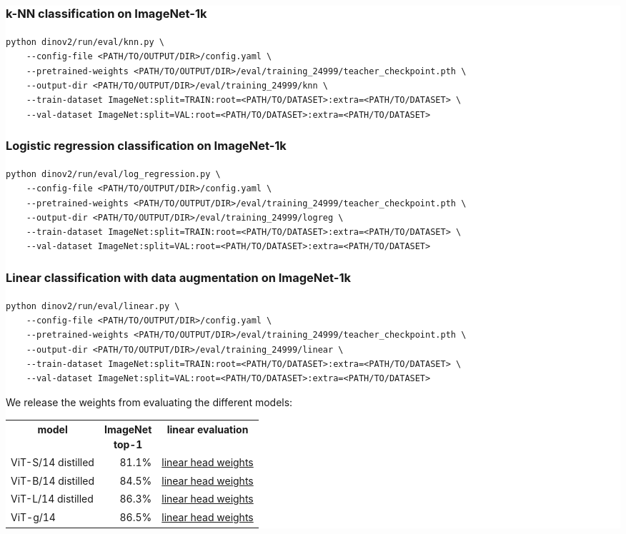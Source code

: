 ### k-NN classification on ImageNet-1k

```shell
python dinov2/run/eval/knn.py \
    --config-file <PATH/TO/OUTPUT/DIR>/config.yaml \
    --pretrained-weights <PATH/TO/OUTPUT/DIR>/eval/training_24999/teacher_checkpoint.pth \
    --output-dir <PATH/TO/OUTPUT/DIR>/eval/training_24999/knn \
    --train-dataset ImageNet:split=TRAIN:root=<PATH/TO/DATASET>:extra=<PATH/TO/DATASET> \
    --val-dataset ImageNet:split=VAL:root=<PATH/TO/DATASET>:extra=<PATH/TO/DATASET>
```

### Logistic regression classification on ImageNet-1k

```shell
python dinov2/run/eval/log_regression.py \
    --config-file <PATH/TO/OUTPUT/DIR>/config.yaml \
    --pretrained-weights <PATH/TO/OUTPUT/DIR>/eval/training_24999/teacher_checkpoint.pth \
    --output-dir <PATH/TO/OUTPUT/DIR>/eval/training_24999/logreg \
    --train-dataset ImageNet:split=TRAIN:root=<PATH/TO/DATASET>:extra=<PATH/TO/DATASET> \
    --val-dataset ImageNet:split=VAL:root=<PATH/TO/DATASET>:extra=<PATH/TO/DATASET>
```

### Linear classification with data augmentation on ImageNet-1k

```shell
python dinov2/run/eval/linear.py \
    --config-file <PATH/TO/OUTPUT/DIR>/config.yaml \
    --pretrained-weights <PATH/TO/OUTPUT/DIR>/eval/training_24999/teacher_checkpoint.pth \
    --output-dir <PATH/TO/OUTPUT/DIR>/eval/training_24999/linear \
    --train-dataset ImageNet:split=TRAIN:root=<PATH/TO/DATASET>:extra=<PATH/TO/DATASET> \
    --val-dataset ImageNet:split=VAL:root=<PATH/TO/DATASET>:extra=<PATH/TO/DATASET>
```

We release the weights from evaluating the different models:

<table style="margin: auto">
  <tr>
    <th>model</th>
    <th>ImageNet<br />top-1</th>
    <th>linear evaluation</th>
  </tr>
  <tr>
    <td>ViT-S/14 distilled</td>
    <td align="right">81.1%</td>
    <td><a href="https://dl.fbaipublicfiles.com/dinov2/dinov2_vits14/dinov2_vits14_linear_head.pth">linear head weights</a></td>
  </tr>
  <tr>
    <td>ViT-B/14 distilled</td>
    <td align="right">84.5%</td>
    <td><a href="https://dl.fbaipublicfiles.com/dinov2/dinov2_vitb14/dinov2_vitb14_linear_head.pth">linear head weights</a></td>
  </tr>
  <tr>
    <td>ViT-L/14 distilled</td>
    <td align="right">86.3%</td>
    <td><a href="https://dl.fbaipublicfiles.com/dinov2/dinov2_vitl14/dinov2_vitl14_linear_head.pth">linear head weights</a></td>
  </tr>
  <tr>
    <td>ViT-g/14</td>
    <td align="right">86.5%</td>
    <td><a href="https://dl.fbaipublicfiles.com/dinov2/dinov2_vitg14/dinov2_vitg14_linear_head.pth">linear head weights</a></td>
  </tr>